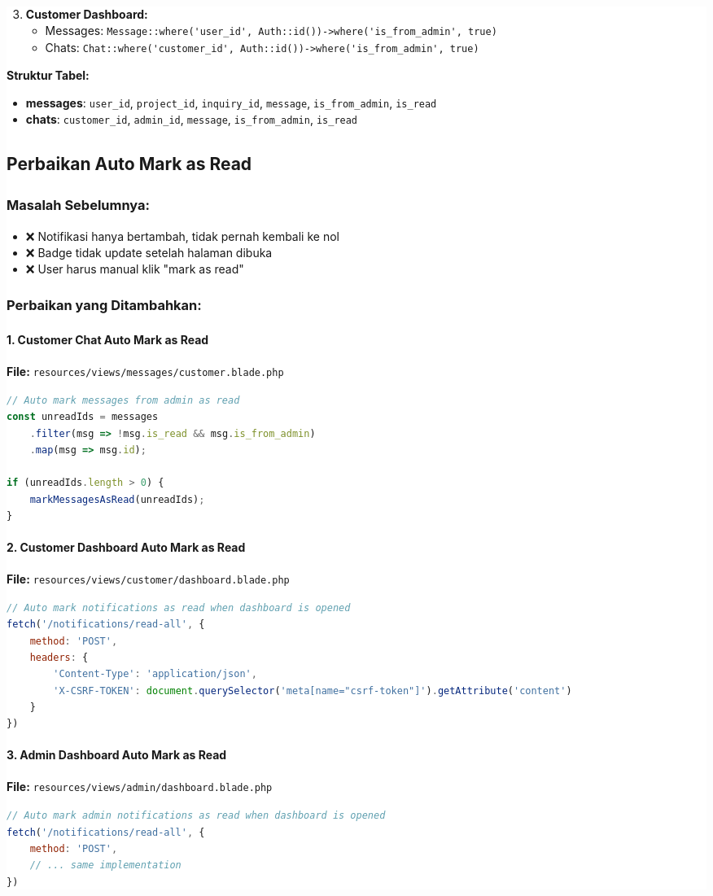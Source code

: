 3. **Customer Dashboard:**
   - Messages: `Message::where('user_id', Auth::id())->where('is_from_admin', true)`
   - Chats: `Chat::where('customer_id', Auth::id())->where('is_from_admin', true)`

**Struktur Tabel:**
- **messages**: `user_id`, `project_id`, `inquiry_id`, `message`, `is_from_admin`, `is_read`
- **chats**: `customer_id`, `admin_id`, `message`, `is_from_admin`, `is_read`

## Perbaikan Auto Mark as Read

### Masalah Sebelumnya:
- ❌ Notifikasi hanya bertambah, tidak pernah kembali ke nol
- ❌ Badge tidak update setelah halaman dibuka
- ❌ User harus manual klik "mark as read"

### Perbaikan yang Ditambahkan:

#### 1. **Customer Chat Auto Mark as Read**
**File:** `resources/views/messages/customer.blade.php`
```javascript
// Auto mark messages from admin as read
const unreadIds = messages
    .filter(msg => !msg.is_read && msg.is_from_admin)
    .map(msg => msg.id);

if (unreadIds.length > 0) {
    markMessagesAsRead(unreadIds);
}
```

#### 2. **Customer Dashboard Auto Mark as Read**
**File:** `resources/views/customer/dashboard.blade.php`
```javascript
// Auto mark notifications as read when dashboard is opened
fetch('/notifications/read-all', {
    method: 'POST',
    headers: {
        'Content-Type': 'application/json',
        'X-CSRF-TOKEN': document.querySelector('meta[name="csrf-token"]').getAttribute('content')
    }
})
```

#### 3. **Admin Dashboard Auto Mark as Read**
**File:** `resources/views/admin/dashboard.blade.php`
```javascript
// Auto mark admin notifications as read when dashboard is opened
fetch('/notifications/read-all', {
    method: 'POST',
    // ... same implementation
})
```

